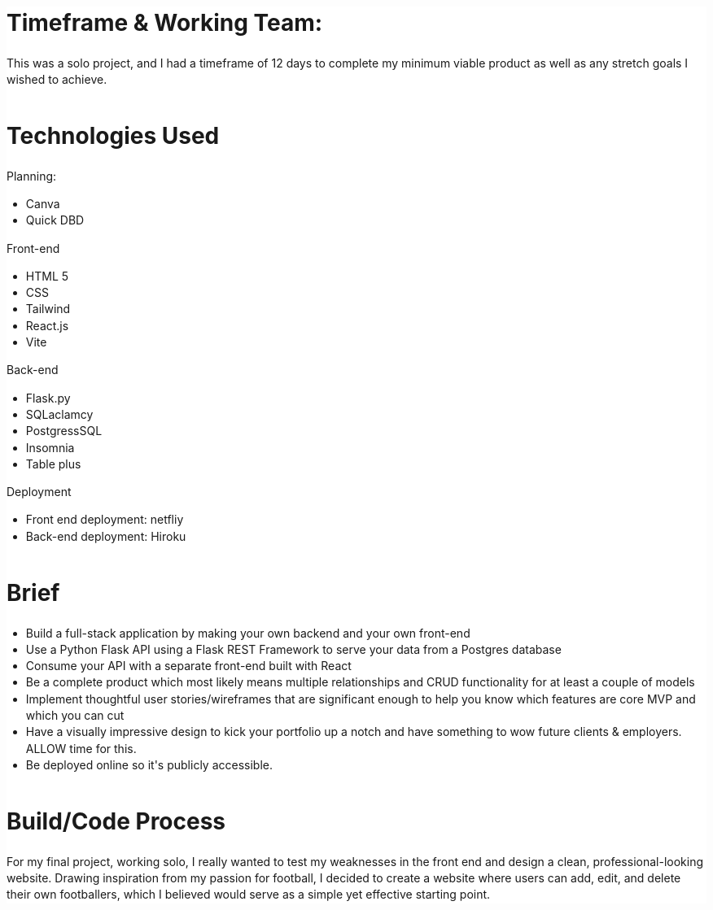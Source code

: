 # Timeframe & Working Team:

This was a solo project, and I had a timeframe of 12 days to complete my minimum viable product as well as any stretch goals I wished to achieve.

# Technologies Used

Planning:

- Canva
- Quick DBD

Front-end

- HTML 5
- CSS
- Tailwind
- React.js
- Vite

Back-end

- Flask.py
- SQLaclamcy
- PostgressSQL
- Insomnia
- Table plus

Deployment

- Front end deployment: netfliy
- Back-end deployment: Hiroku

# Brief

- Build a full-stack application by making your own backend and your own front-end
- Use a Python Flask API using a Flask REST Framework to serve your data from a Postgres database
- Consume your API with a separate front-end built with React
- Be a complete product which most likely means multiple relationships and CRUD functionality for at least a couple of models
- Implement thoughtful user stories/wireframes that are significant enough to help you know which features are core MVP and which you can cut
- Have a visually impressive design to kick your portfolio up a notch and have something to wow future clients & employers. ALLOW time for this.
- Be deployed online so it's publicly accessible.

# Build/Code Process

For my final project, working solo, I really wanted to test my weaknesses in the front end and design a clean, professional-looking website. Drawing inspiration from my passion for football, I decided to create a website where users can add, edit, and delete their own footballers, which I believed would serve as a simple yet effective starting point.
